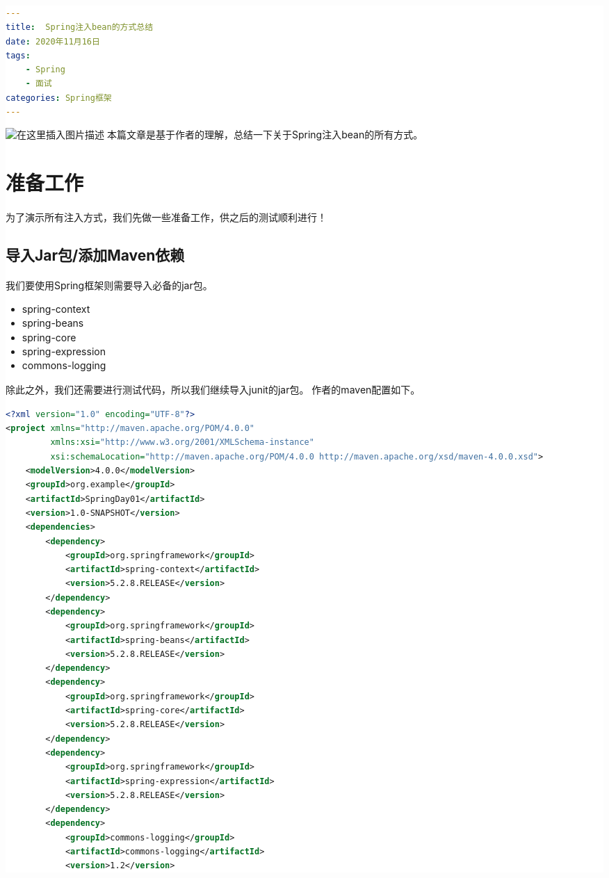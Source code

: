 ```yaml
---
title:  Spring注入bean的方式总结
date: 2020年11月16日
tags: 
	- Spring
	- 面试
categories: Spring框架
---
```

![在这里插入图片描述](/image/插图/大理寺4.jpg)
本篇文章是基于作者的理解，总结一下关于Spring注入bean的所有方式。
<escape></escape>
# 准备工作
为了演示所有注入方式，我们先做一些准备工作，供之后的测试顺利进行！

## 导入Jar包/添加Maven依赖
我们要使用Spring框架则需要导入必备的jar包。
+ spring-context
+ spring-beans
+ spring-core
+ spring-expression
+ commons-logging

除此之外，我们还需要进行测试代码，所以我们继续导入junit的jar包。
作者的maven配置如下。
``` xml
<?xml version="1.0" encoding="UTF-8"?>
<project xmlns="http://maven.apache.org/POM/4.0.0"
         xmlns:xsi="http://www.w3.org/2001/XMLSchema-instance"
         xsi:schemaLocation="http://maven.apache.org/POM/4.0.0 http://maven.apache.org/xsd/maven-4.0.0.xsd">
    <modelVersion>4.0.0</modelVersion>
    <groupId>org.example</groupId>
    <artifactId>SpringDay01</artifactId>
    <version>1.0-SNAPSHOT</version>
    <dependencies>
        <dependency>
            <groupId>org.springframework</groupId>
            <artifactId>spring-context</artifactId>
            <version>5.2.8.RELEASE</version>
        </dependency>
        <dependency>
            <groupId>org.springframework</groupId>
            <artifactId>spring-beans</artifactId>
            <version>5.2.8.RELEASE</version>
        </dependency>
        <dependency>
            <groupId>org.springframework</groupId>
            <artifactId>spring-core</artifactId>
            <version>5.2.8.RELEASE</version>
        </dependency>
        <dependency>
            <groupId>org.springframework</groupId>
            <artifactId>spring-expression</artifactId>
            <version>5.2.8.RELEASE</version>
        </dependency>
        <dependency>
            <groupId>commons-logging</groupId>
            <artifactId>commons-logging</artifactId>
            <version>1.2</version>
```